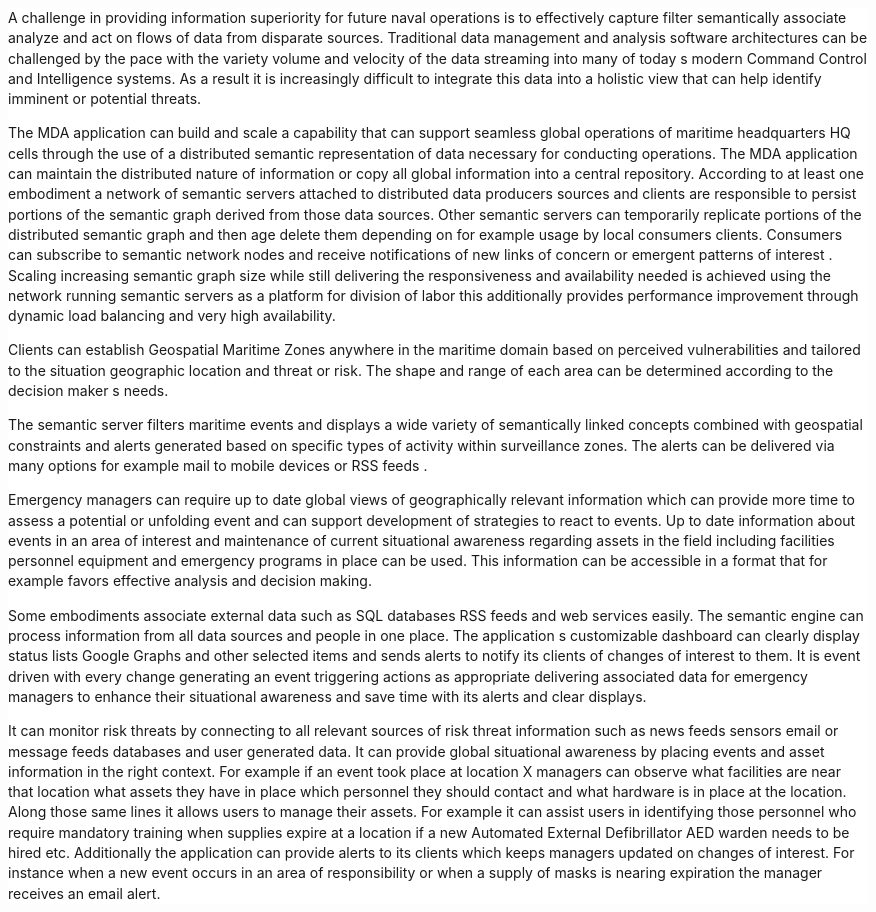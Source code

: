 A challenge in providing information superiority for future naval operations is to effectively capture filter semantically associate analyze and act on flows of data from disparate sources. Traditional data management and analysis software architectures can be challenged by the pace with the variety volume and velocity of the data streaming into many of today s modern Command Control and Intelligence systems. As a result it is increasingly difficult to integrate this data into a holistic view that can help identify imminent or potential threats.

The MDA application can build and scale a capability that can support seamless global operations of maritime headquarters HQ cells through the use of a distributed semantic representation of data necessary for conducting operations. The MDA application can maintain the distributed nature of information or copy all global information into a central repository. According to at least one embodiment a network of semantic servers attached to distributed data producers sources and clients are responsible to persist portions of the semantic graph derived from those data sources. Other semantic servers can temporarily replicate portions of the distributed semantic graph and then age delete them depending on for example usage by local consumers clients. Consumers can subscribe to semantic network nodes and receive notifications of new links of concern or emergent patterns of interest . Scaling increasing semantic graph size while still delivering the responsiveness and availability needed is achieved using the network running semantic servers as a platform for division of labor this additionally provides performance improvement through dynamic load balancing and very high availability.

Clients can establish Geospatial Maritime Zones anywhere in the maritime domain based on perceived vulnerabilities and tailored to the situation geographic location and threat or risk. The shape and range of each area can be determined according to the decision maker s needs.

The semantic server filters maritime events and displays a wide variety of semantically linked concepts combined with geospatial constraints and alerts generated based on specific types of activity within surveillance zones. The alerts can be delivered via many options for example mail to mobile devices or RSS feeds .

Emergency managers can require up to date global views of geographically relevant information which can provide more time to assess a potential or unfolding event and can support development of strategies to react to events. Up to date information about events in an area of interest and maintenance of current situational awareness regarding assets in the field including facilities personnel equipment and emergency programs in place can be used. This information can be accessible in a format that for example favors effective analysis and decision making.

Some embodiments associate external data such as SQL databases RSS feeds and web services easily. The semantic engine can process information from all data sources and people in one place. The application s customizable dashboard can clearly display status lists Google Graphs and other selected items and sends alerts to notify its clients of changes of interest to them. It is event driven with every change generating an event triggering actions as appropriate delivering associated data for emergency managers to enhance their situational awareness and save time with its alerts and clear displays.

It can monitor risk threats by connecting to all relevant sources of risk threat information such as news feeds sensors email or message feeds databases and user generated data. It can provide global situational awareness by placing events and asset information in the right context. For example if an event took place at location X managers can observe what facilities are near that location what assets they have in place which personnel they should contact and what hardware is in place at the location. Along those same lines it allows users to manage their assets. For example it can assist users in identifying those personnel who require mandatory training when supplies expire at a location if a new Automated External Defibrillator AED warden needs to be hired etc. Additionally the application can provide alerts to its clients which keeps managers updated on changes of interest. For instance when a new event occurs in an area of responsibility or when a supply of masks is nearing expiration the manager receives an email alert.
